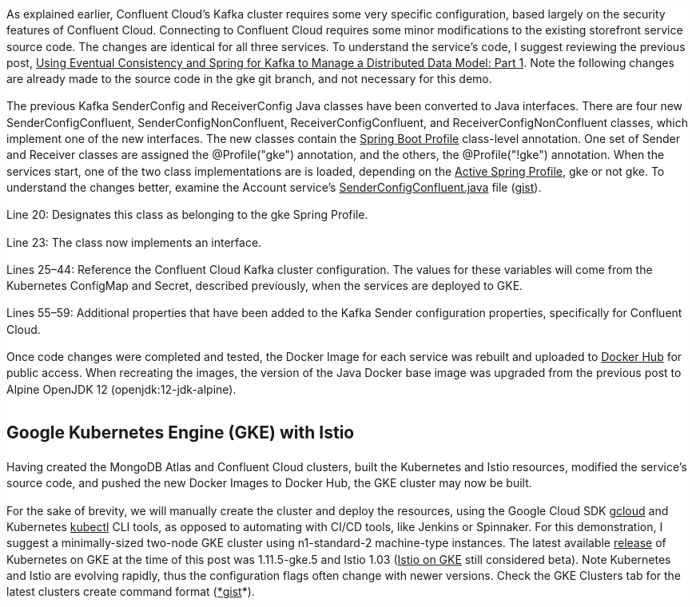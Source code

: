 As explained earlier, Confluent Cloud’s Kafka cluster requires some very specific configuration, based largely on the security features of Confluent Cloud. Connecting to Confluent Cloud requires some minor modifications to the existing storefront service source code. The changes are identical for all three services. To understand the service’s code, I suggest reviewing the previous post, [Using Eventual Consistency and Spring for Kafka to Manage a Distributed Data Model: Part 1](http://programmaticponderings.com/2018/06/17/using-eventual-consistency-%e2%80%a8and-spring-for-kafka-to-manage-a-distributed-data-model-part-1/). Note the following changes are already made to the source code in the gke git branch, and not necessary for this demo.

The previous Kafka SenderConfig and ReceiverConfig Java classes have been converted to Java interfaces. There are four new SenderConfigConfluent, SenderConfigNonConfluent, ReceiverConfigConfluent, and ReceiverConfigNonConfluent classes, which implement one of the new interfaces. The new classes contain the [Spring Boot Profile](https://docs.spring.io/spring-boot/docs/current/reference/html/boot-features-profiles.html) class-level annotation. One set of Sender and Receiver classes are assigned the @Profile("gke") annotation, and the others, the @Profile("!gke") annotation. When the services start, one of the two class implementations are is loaded, depending on the [Active Spring Profile](https://docs.spring.io/spring-boot/docs/current/reference/html/boot-features-profiles.html#boot-features-adding-active-profiles), gke or not gke. To understand the changes better, examine the Account service’s [SenderConfigConfluent.java](https://github.com/garystafford/storefront-demo-accounts/blob/gke/src/main/java/com/storefront/config/SenderConfigConfluent.java) file ([gist](https://gist.github.com/garystafford/64cd57d96af2659dcaa3ae1846c791da)).

Line 20: Designates this class as belonging to the gke Spring Profile.

Line 23: The class now implements an interface.

Lines 25–44: Reference the Confluent Cloud Kafka cluster configuration. The values for these variables will come from the Kubernetes ConfigMap and Secret, described previously, when the services are deployed to GKE.

Lines 55–59: Additional properties that have been added to the Kafka Sender configuration properties, specifically for Confluent Cloud.

<iframe src="https://medium.com/media/7f605d7b9a4900703de743fb53276609" frameborder=0></iframe>

Once code changes were completed and tested, the Docker Image for each service was rebuilt and uploaded to [Docker Hub](https://hub.docker.com/u/garystafford) for public access. When recreating the images, the version of the Java Docker base image was upgraded from the previous post to Alpine OpenJDK 12 (openjdk:12-jdk-alpine).

## Google Kubernetes Engine (GKE) with Istio

Having created the MongoDB Atlas and Confluent Cloud clusters, built the Kubernetes and Istio resources, modified the service’s source code, and pushed the new Docker Images to Docker Hub, the GKE cluster may now be built.

For the sake of brevity, we will manually create the cluster and deploy the resources, using the Google Cloud SDK [gcloud](https://cloud.google.com/sdk/gcloud/) and Kubernetes [kubectl](https://kubernetes.io/docs/reference/kubectl/overview/) CLI tools, as opposed to automating with CI/CD tools, like Jenkins or Spinnaker. For this demonstration, I suggest a minimally-sized two-node GKE cluster using n1-standard-2 machine-type instances. The latest available [release](https://cloud.google.com/kubernetes-engine/release-notes) of Kubernetes on GKE at the time of this post was 1.11.5-gke.5 and Istio 1.03 ([Istio on GKE](https://cloud.google.com/istio/docs/istio-on-gke/overview) still considered beta). Note Kubernetes and Istio are evolving rapidly, thus the configuration flags often change with newer versions. Check the GKE Clusters tab for the latest clusters create command format ([*gist](https://gist.github.com/garystafford/dc1761eb9f6ec5d6bc464f714084a4f4)*).
